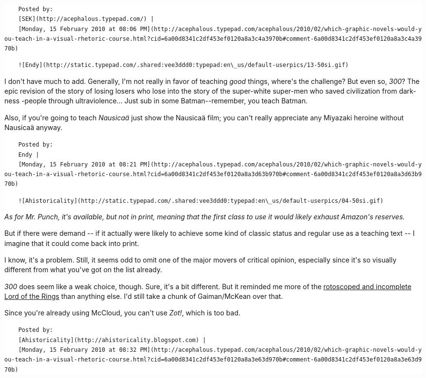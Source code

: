 
		Posted by:
		[SEK](http://acephalous.typepad.com/) |
		[Monday, 15 February 2010 at 08:06 PM](http://acephalous.typepad.com/acephalous/2010/02/which-graphic-novels-would-you-teach-in-a-visual-rhetoric-course.html?cid=6a00d8341c2df453ef0120a8a3c4a3970b#comment-6a00d8341c2df453ef0120a8a3c4a3970b)

[]()

	

		![Endy](http://static.typepad.com/.shared:vee3ddd0:typepad:en\_us/default-userpics/13-50si.gif)
	

	

		

I don't have much to add.  Generally, I'm not really in favor of teaching _good_ things, where's the challenge?  But even so, _300_?  The epic revision of the story of losing losers who lose into the story of the super-white super-men who saved civilization from dark-
ness
-people through ultraviolence...  Just sub in some Batman--remember, you teach Batman.    

Also, if you're going to teach _Nausicaä_ just show the Nausicaä film; you can't really appreciate any Miyazaki heroine without Nausicaä anyway.

	

		Posted by:
		Endy |
		[Monday, 15 February 2010 at 08:21 PM](http://acephalous.typepad.com/acephalous/2010/02/which-graphic-novels-would-you-teach-in-a-visual-rhetoric-course.html?cid=6a00d8341c2df453ef0120a8a3d63b970b#comment-6a00d8341c2df453ef0120a8a3d63b970b)

[]()

	

		![Ahistoricality](http://static.typepad.com/.shared:vee3ddd0:typepad:en\_us/default-userpics/04-50si.gif)
	

	

		

_As for Mr. Punch, it's available, but not in print, meaning that the first class to use it would likely exhaust Amazon's reserves._

But if there were demand -- if it actually were likely to achieve some kind of classic status and regular use as a teaching text -- I imagine that it could come back into print. 

I know, it's a problem. Still, it seems odd to omit one of the major movers of critical opinion, especially since it's so visually different from what you've got on the list already. 

_300_ does seem like a weak choice, though. Sure, it's a bit different. But it reminded me more of the [rotoscoped and incomplete Lord of the Rings](http://www.imdb.com/title/tt0077869/) than anything else. I'd still take a chunk of Gaiman/McKean over that. 

Since you're already using McCloud, you can't use _Zot!_, which is too bad.

	

		Posted by:
		[Ahistoricality](http://ahistoricality.blogspot.com) |
		[Monday, 15 February 2010 at 08:32 PM](http://acephalous.typepad.com/acephalous/2010/02/which-graphic-novels-would-you-teach-in-a-visual-rhetoric-course.html?cid=6a00d8341c2df453ef0120a8a3e63d970b#comment-6a00d8341c2df453ef0120a8a3e63d970b)
